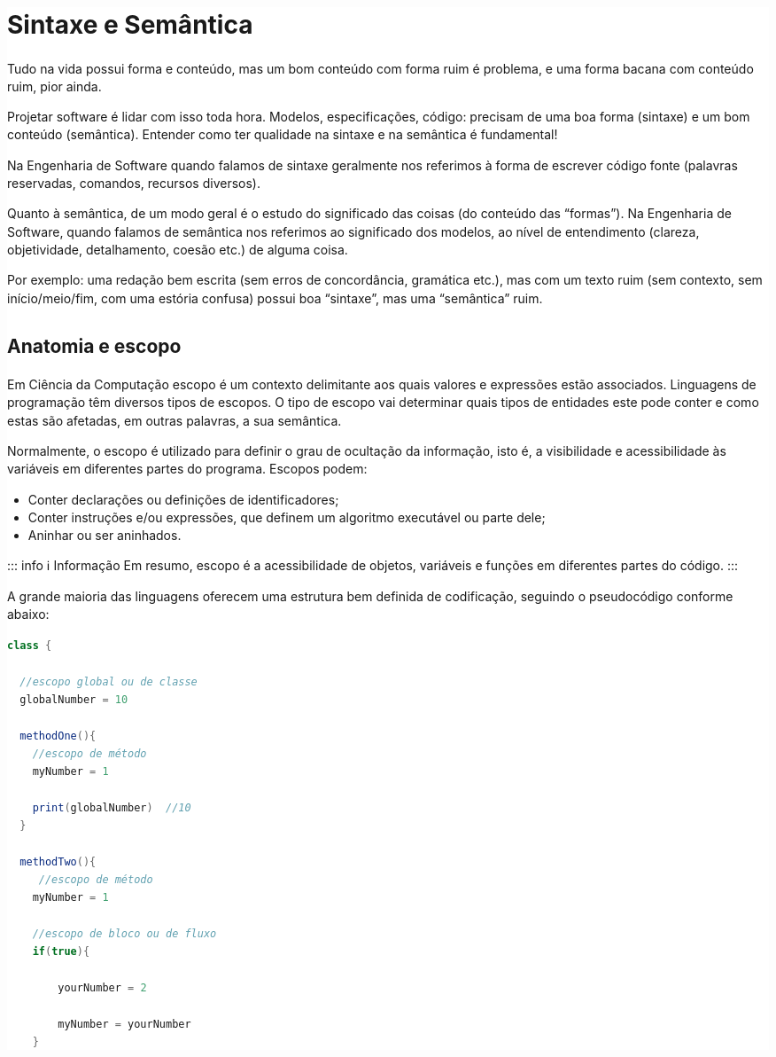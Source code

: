 # Sintaxe e Semântica

Tudo na vida possui forma e conteúdo, mas um bom conteúdo com forma ruim é problema, e uma forma bacana com conteúdo ruim, pior ainda.

Projetar software é lidar com isso toda hora. Modelos, especificações, código: precisam de uma boa forma (sintaxe) e um bom conteúdo (semântica). Entender como ter qualidade na sintaxe e na semântica é fundamental!

Na Engenharia de Software quando falamos de sintaxe geralmente nos referimos à forma de escrever código fonte (palavras reservadas, comandos, recursos diversos).

Quanto à semântica, de um modo geral é o estudo do significado das coisas (do conteúdo das “formas”). Na Engenharia de Software, quando falamos de semântica nos referimos ao significado dos modelos, ao nível de entendimento (clareza, objetividade, detalhamento, coesão etc.) de alguma coisa.

Por exemplo: uma redação bem escrita (sem erros de concordância, gramática etc.), mas com um texto ruim (sem contexto, sem início/meio/fim, com uma estória confusa) possui boa “sintaxe”, mas uma “semântica” ruim.

## Anatomia e escopo

Em Ciência da Computação escopo é um contexto delimitante aos quais valores e expressões estão associados. Linguagens de programação têm diversos tipos de escopos. O tipo de escopo vai determinar quais tipos de entidades este pode conter e como estas são afetadas, em outras palavras, a sua semântica. 

Normalmente, o escopo é utilizado para definir o grau de ocultação da informação, isto é, a visibilidade e acessibilidade às variáveis em diferentes partes do programa. Escopos podem:

* Conter declarações ou definições de identificadores;
* Conter instruções e/ou expressões, que definem um algoritmo executável ou parte dele;
* Aninhar ou ser aninhados.

::: info :information_source: Informação
Em resumo, escopo é a acessibilidade de objetos, variáveis e funções em diferentes partes do código.
:::

A grande maioria das linguagens oferecem uma estrutura bem definida de codificação, seguindo o pseudocódigo conforme abaixo:

```java
class { 

  //escopo global ou de classe
  globalNumber = 10

  methodOne(){
    //escopo de método
    myNumber = 1

    print(globalNumber)  //10
  }

  methodTwo(){
     //escopo de método
    myNumber = 1
    
    //escopo de bloco ou de fluxo
    if(true){

        yourNumber = 2

        myNumber = yourNumber
    }
```